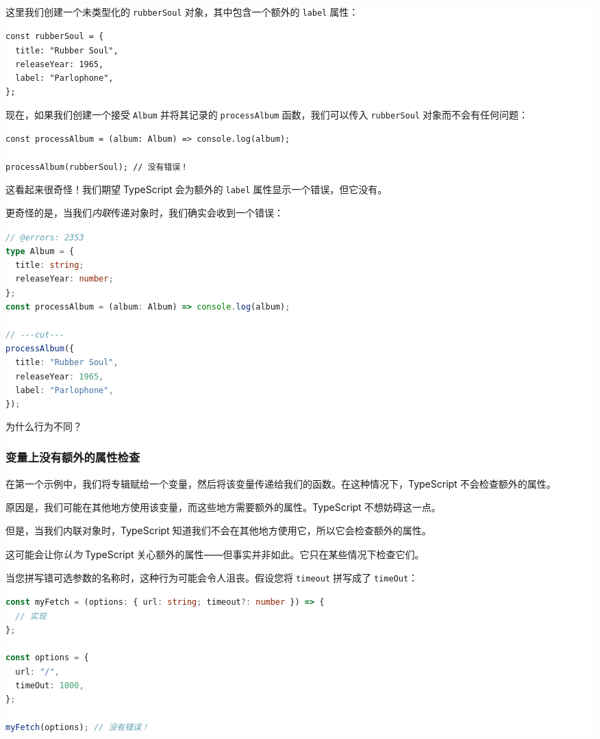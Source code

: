 这里我们创建一个未类型化的 `rubberSoul` 对象，其中包含一个额外的 `label` 属性：

```tsx
const rubberSoul = {
  title: "Rubber Soul",
  releaseYear: 1965,
  label: "Parlophone",
};
```

现在，如果我们创建一个接受 `Album` 并将其记录的 `processAlbum` 函数，我们可以传入 `rubberSoul` 对象而不会有任何问题：

```tsx
const processAlbum = (album: Album) => console.log(album);

processAlbum(rubberSoul); // 没有错误！
```

这看起来很奇怪！我们期望 TypeScript 会为额外的 `label` 属性显示一个错误，但它没有。

更奇怪的是，当我们*内联*传递对象时，我们确实会收到一个错误：

```ts twoslash
// @errors: 2353
type Album = {
  title: string;
  releaseYear: number;
};
const processAlbum = (album: Album) => console.log(album);

// ---cut---
processAlbum({
  title: "Rubber Soul",
  releaseYear: 1965,
  label: "Parlophone",
});
```

为什么行为不同？

### 变量上没有额外的属性检查

在第一个示例中，我们将专辑赋给一个变量，然后将该变量传递给我们的函数。在这种情况下，TypeScript 不会检查额外的属性。

原因是，我们可能在其他地方使用该变量，而这些地方需要额外的属性。TypeScript 不想妨碍这一点。

但是，当我们内联对象时，TypeScript 知道我们不会在其他地方使用它，所以它会检查额外的属性。

这可能会让你*认为* TypeScript 关心额外的属性——但事实并非如此。它只在某些情况下检查它们。

当您拼写错可选参数的名称时，这种行为可能会令人沮丧。假设您将 `timeout` 拼写成了 `timeOut`：

```typescript
const myFetch = (options: { url: string; timeout?: number }) => {
  // 实现
};

const options = {
  url: "/",
  timeOut: 1000,
};

myFetch(options); // 没有错误！
```

